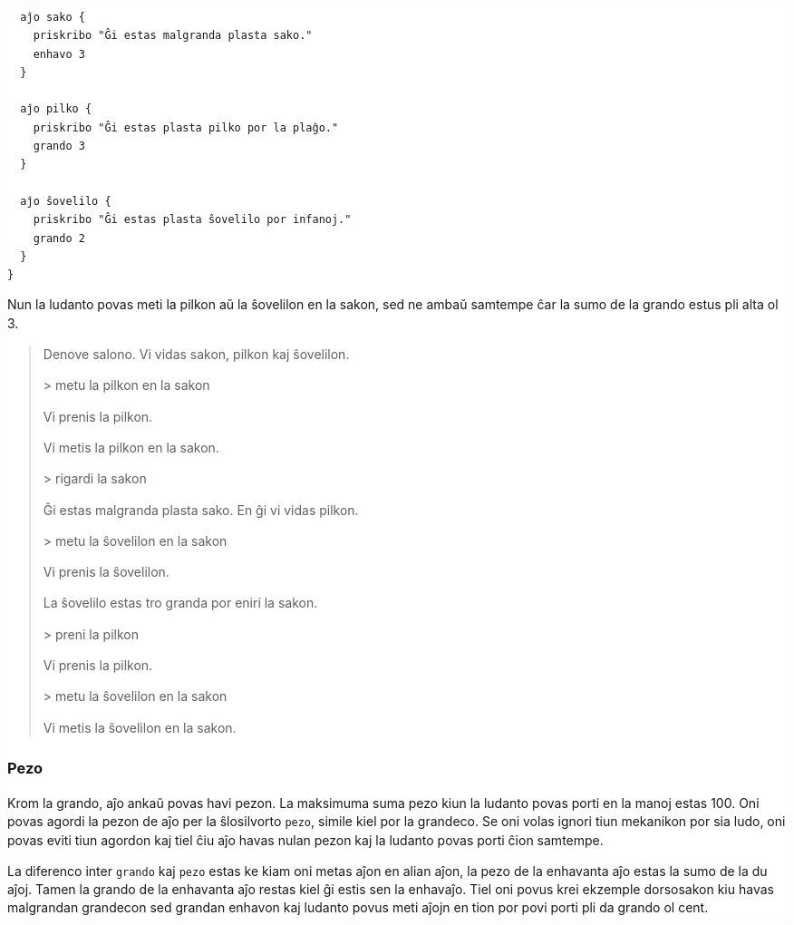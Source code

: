       aĵo sako {
        priskribo "Ĝi estas malgranda plasta sako."
        enhavo 3
      }

      aĵo pilko {
        priskribo "Ĝi estas plasta pilko por la plaĝo."
        grando 3
      }

      aĵo ŝovelilo {
        priskribo "Ĝi estas plasta ŝovelilo por infanoj."
        grando 2
      }
    }

Nun la ludanto povas meti la pilkon aŭ la ŝovelilon en la sakon, sed ne ambaŭ samtempe ĉar la sumo de la grando estus pli alta ol 3.

> Denove salono. Vi vidas sakon, pilkon kaj ŝovelilon.
>
> \> metu la pilkon en la sakon
>
> Vi prenis la pilkon.
>
> Vi metis la pilkon en la sakon.
>
> \> rigardi la sakon
>
> Ĝi estas malgranda plasta sako. En ĝi vi vidas pilkon.
>
> \> metu la ŝovelilon en la sakon
>
> Vi prenis la ŝovelilon.
>
> La ŝovelilo estas tro granda por eniri la sakon.
>
> \> preni la pilkon
>
> Vi prenis la pilkon.
>
> \> metu la ŝovelilon en la sakon
>
> Vi metis la ŝovelilon en la sakon.  

### Pezo

Krom la grando, aĵo ankaŭ povas havi pezon. La maksimuma suma pezo kiun la ludanto povas porti en la manoj estas 100. Oni povas agordi la pezon de aĵo per la ŝlosilvorto `pezo`, simile kiel por la grandeco. Se oni volas ignori tiun mekanikon por sia ludo, oni povas eviti tiun agordon kaj tiel ĉiu aĵo havas nulan pezon kaj la ludanto povas porti ĉion samtempe.

La diferenco inter `grando` kaj `pezo` estas ke kiam oni metas aĵon en alian aĵon, la pezo de la enhavanta aĵo estas la sumo de la du aĵoj. Tamen la grando de la enhavanta aĵo restas kiel ĝi estis sen la enhavaĵo. Tiel oni povus krei ekzemple dorsosakon kiu havas malgrandan grandecon sed grandan enhavon kaj ludanto povus meti aĵojn en tion por povi porti pli da grando ol cent.
